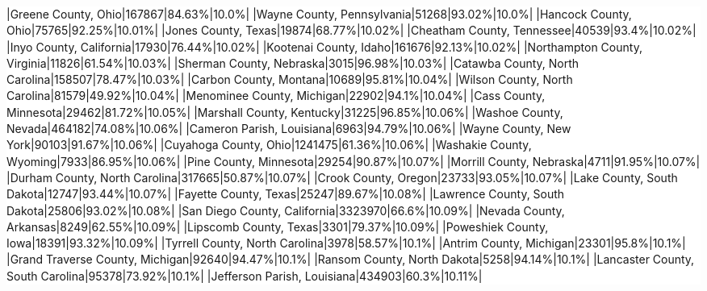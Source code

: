 |Greene County, Ohio|167867|84.63%|10.0%|
|Wayne County, Pennsylvania|51268|93.02%|10.0%|
|Hancock County, Ohio|75765|92.25%|10.01%|
|Jones County, Texas|19874|68.77%|10.02%|
|Cheatham County, Tennessee|40539|93.4%|10.02%|
|Inyo County, California|17930|76.44%|10.02%|
|Kootenai County, Idaho|161676|92.13%|10.02%|
|Northampton County, Virginia|11826|61.54%|10.03%|
|Sherman County, Nebraska|3015|96.98%|10.03%|
|Catawba County, North Carolina|158507|78.47%|10.03%|
|Carbon County, Montana|10689|95.81%|10.04%|
|Wilson County, North Carolina|81579|49.92%|10.04%|
|Menominee County, Michigan|22902|94.1%|10.04%|
|Cass County, Minnesota|29462|81.72%|10.05%|
|Marshall County, Kentucky|31225|96.85%|10.06%|
|Washoe County, Nevada|464182|74.08%|10.06%|
|Cameron Parish, Louisiana|6963|94.79%|10.06%|
|Wayne County, New York|90103|91.67%|10.06%|
|Cuyahoga County, Ohio|1241475|61.36%|10.06%|
|Washakie County, Wyoming|7933|86.95%|10.06%|
|Pine County, Minnesota|29254|90.87%|10.07%|
|Morrill County, Nebraska|4711|91.95%|10.07%|
|Durham County, North Carolina|317665|50.87%|10.07%|
|Crook County, Oregon|23733|93.05%|10.07%|
|Lake County, South Dakota|12747|93.44%|10.07%|
|Fayette County, Texas|25247|89.67%|10.08%|
|Lawrence County, South Dakota|25806|93.02%|10.08%|
|San Diego County, California|3323970|66.6%|10.09%|
|Nevada County, Arkansas|8249|62.55%|10.09%|
|Lipscomb County, Texas|3301|79.37%|10.09%|
|Poweshiek County, Iowa|18391|93.32%|10.09%|
|Tyrrell County, North Carolina|3978|58.57%|10.1%|
|Antrim County, Michigan|23301|95.8%|10.1%|
|Grand Traverse County, Michigan|92640|94.47%|10.1%|
|Ransom County, North Dakota|5258|94.14%|10.1%|
|Lancaster County, South Carolina|95378|73.92%|10.1%|
|Jefferson Parish, Louisiana|434903|60.3%|10.11%|